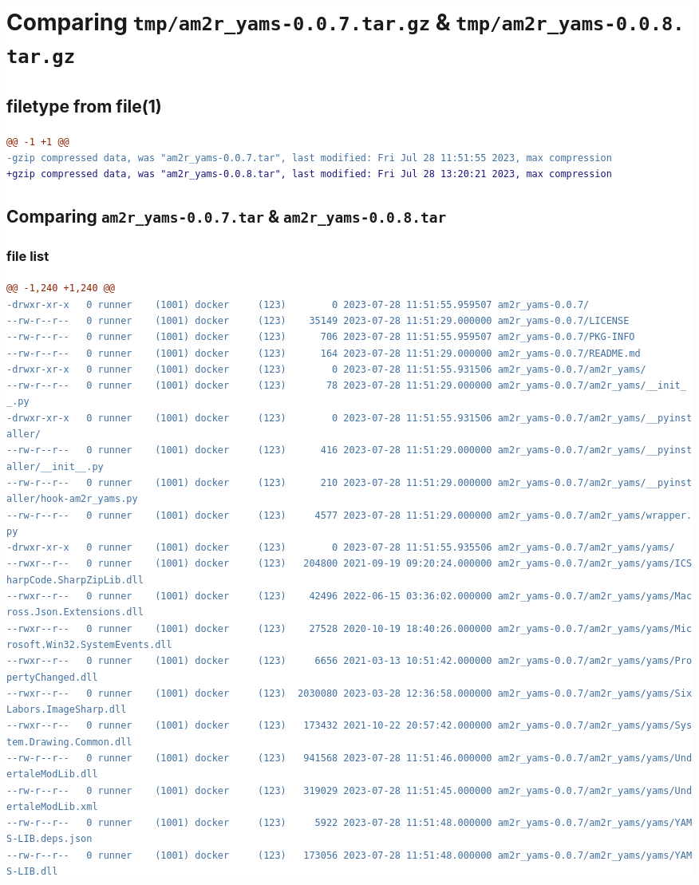 # Comparing `tmp/am2r_yams-0.0.7.tar.gz` & `tmp/am2r_yams-0.0.8.tar.gz`

## filetype from file(1)

```diff
@@ -1 +1 @@
-gzip compressed data, was "am2r_yams-0.0.7.tar", last modified: Fri Jul 28 11:51:55 2023, max compression
+gzip compressed data, was "am2r_yams-0.0.8.tar", last modified: Fri Jul 28 13:20:21 2023, max compression
```

## Comparing `am2r_yams-0.0.7.tar` & `am2r_yams-0.0.8.tar`

### file list

```diff
@@ -1,240 +1,240 @@
-drwxr-xr-x   0 runner    (1001) docker     (123)        0 2023-07-28 11:51:55.959507 am2r_yams-0.0.7/
--rw-r--r--   0 runner    (1001) docker     (123)    35149 2023-07-28 11:51:29.000000 am2r_yams-0.0.7/LICENSE
--rw-r--r--   0 runner    (1001) docker     (123)      706 2023-07-28 11:51:55.959507 am2r_yams-0.0.7/PKG-INFO
--rw-r--r--   0 runner    (1001) docker     (123)      164 2023-07-28 11:51:29.000000 am2r_yams-0.0.7/README.md
-drwxr-xr-x   0 runner    (1001) docker     (123)        0 2023-07-28 11:51:55.931506 am2r_yams-0.0.7/am2r_yams/
--rw-r--r--   0 runner    (1001) docker     (123)       78 2023-07-28 11:51:29.000000 am2r_yams-0.0.7/am2r_yams/__init__.py
-drwxr-xr-x   0 runner    (1001) docker     (123)        0 2023-07-28 11:51:55.931506 am2r_yams-0.0.7/am2r_yams/__pyinstaller/
--rw-r--r--   0 runner    (1001) docker     (123)      416 2023-07-28 11:51:29.000000 am2r_yams-0.0.7/am2r_yams/__pyinstaller/__init__.py
--rw-r--r--   0 runner    (1001) docker     (123)      210 2023-07-28 11:51:29.000000 am2r_yams-0.0.7/am2r_yams/__pyinstaller/hook-am2r_yams.py
--rw-r--r--   0 runner    (1001) docker     (123)     4577 2023-07-28 11:51:29.000000 am2r_yams-0.0.7/am2r_yams/wrapper.py
-drwxr-xr-x   0 runner    (1001) docker     (123)        0 2023-07-28 11:51:55.935506 am2r_yams-0.0.7/am2r_yams/yams/
--rwxr--r--   0 runner    (1001) docker     (123)   204800 2021-09-19 09:20:24.000000 am2r_yams-0.0.7/am2r_yams/yams/ICSharpCode.SharpZipLib.dll
--rwxr--r--   0 runner    (1001) docker     (123)    42496 2022-06-15 03:36:02.000000 am2r_yams-0.0.7/am2r_yams/yams/Macross.Json.Extensions.dll
--rwxr--r--   0 runner    (1001) docker     (123)    27528 2020-10-19 18:40:26.000000 am2r_yams-0.0.7/am2r_yams/yams/Microsoft.Win32.SystemEvents.dll
--rwxr--r--   0 runner    (1001) docker     (123)     6656 2021-03-13 10:51:42.000000 am2r_yams-0.0.7/am2r_yams/yams/PropertyChanged.dll
--rwxr--r--   0 runner    (1001) docker     (123)  2030080 2023-03-28 12:36:58.000000 am2r_yams-0.0.7/am2r_yams/yams/SixLabors.ImageSharp.dll
--rwxr--r--   0 runner    (1001) docker     (123)   173432 2021-10-22 20:57:42.000000 am2r_yams-0.0.7/am2r_yams/yams/System.Drawing.Common.dll
--rw-r--r--   0 runner    (1001) docker     (123)   941568 2023-07-28 11:51:46.000000 am2r_yams-0.0.7/am2r_yams/yams/UndertaleModLib.dll
--rw-r--r--   0 runner    (1001) docker     (123)   319029 2023-07-28 11:51:45.000000 am2r_yams-0.0.7/am2r_yams/yams/UndertaleModLib.xml
--rw-r--r--   0 runner    (1001) docker     (123)     5922 2023-07-28 11:51:48.000000 am2r_yams-0.0.7/am2r_yams/yams/YAMS-LIB.deps.json
--rw-r--r--   0 runner    (1001) docker     (123)   173056 2023-07-28 11:51:48.000000 am2r_yams-0.0.7/am2r_yams/yams/YAMS-LIB.dll
```